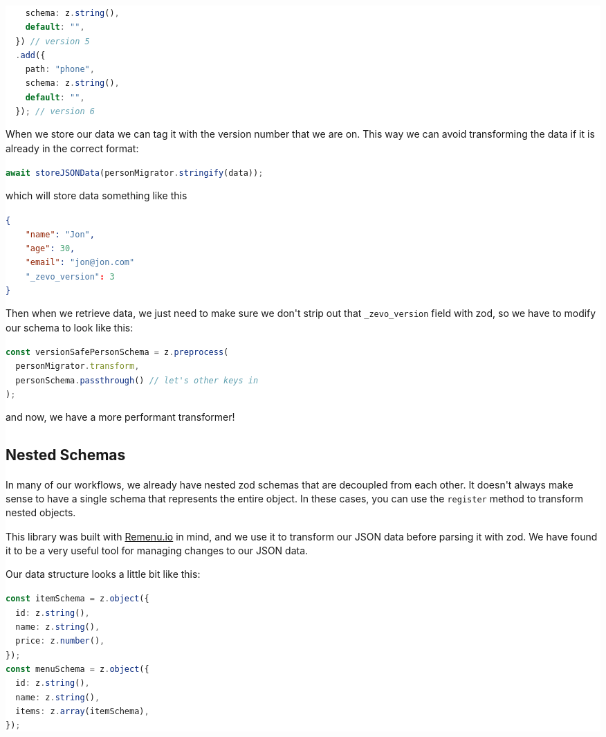 ```ts
    schema: z.string(),
    default: "",
  }) // version 5
  .add({
    path: "phone",
    schema: z.string(),
    default: "",
  }); // version 6
```

When we store our data we can tag it with the version number that we are on. This way we can avoid transforming the data if it is already in the correct format:

```ts
await storeJSONData(personMigrator.stringify(data));
```

which will store data something like this

```json
{
    "name": "Jon",
    "age": 30,
    "email": "jon@jon.com"
    "_zevo_version": 3
}
```

Then when we retrieve data, we just need to make sure we don't strip out that `_zevo_version` field with zod, so we have to modify our schema to look like this:

```ts
const versionSafePersonSchema = z.preprocess(
  personMigrator.transform,
  personSchema.passthrough() // let's other keys in
);
```

and now, we have a more performant transformer!

## Nested Schemas

In many of our workflows, we already have nested zod schemas that are decoupled from each other. It doesn't always make sense to have a single schema that represents the entire object. In these cases, you can use the `register` method to transform nested objects.

This library was built with [Remenu.io](https://remenu.io) in mind, and we use it to transform our JSON data before parsing it with zod. We have found it to be a very useful tool for managing changes to our JSON data.

Our data structure looks a little bit like this:

```ts
const itemSchema = z.object({
  id: z.string(),
  name: z.string(),
  price: z.number(),
});
const menuSchema = z.object({
  id: z.string(),
  name: z.string(),
  items: z.array(itemSchema),
});
```

